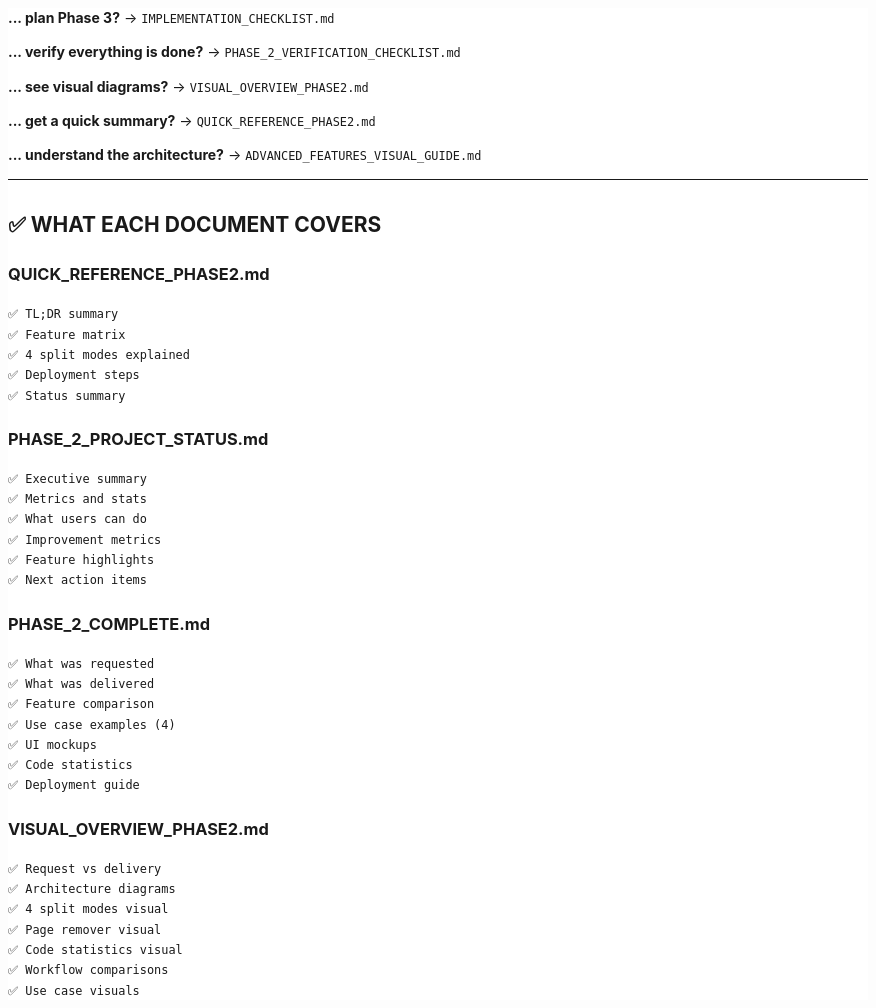 **... plan Phase 3?**
→ `IMPLEMENTATION_CHECKLIST.md`

**... verify everything is done?**
→ `PHASE_2_VERIFICATION_CHECKLIST.md`

**... see visual diagrams?**
→ `VISUAL_OVERVIEW_PHASE2.md`

**... get a quick summary?**
→ `QUICK_REFERENCE_PHASE2.md`

**... understand the architecture?**
→ `ADVANCED_FEATURES_VISUAL_GUIDE.md`

---

## ✅ WHAT EACH DOCUMENT COVERS

### QUICK_REFERENCE_PHASE2.md
```
✅ TL;DR summary
✅ Feature matrix
✅ 4 split modes explained
✅ Deployment steps
✅ Status summary
```

### PHASE_2_PROJECT_STATUS.md
```
✅ Executive summary
✅ Metrics and stats
✅ What users can do
✅ Improvement metrics
✅ Feature highlights
✅ Next action items
```

### PHASE_2_COMPLETE.md
```
✅ What was requested
✅ What was delivered
✅ Feature comparison
✅ Use case examples (4)
✅ UI mockups
✅ Code statistics
✅ Deployment guide
```

### VISUAL_OVERVIEW_PHASE2.md
```
✅ Request vs delivery
✅ Architecture diagrams
✅ 4 split modes visual
✅ Page remover visual
✅ Code statistics visual
✅ Workflow comparisons
✅ Use case visuals
```
